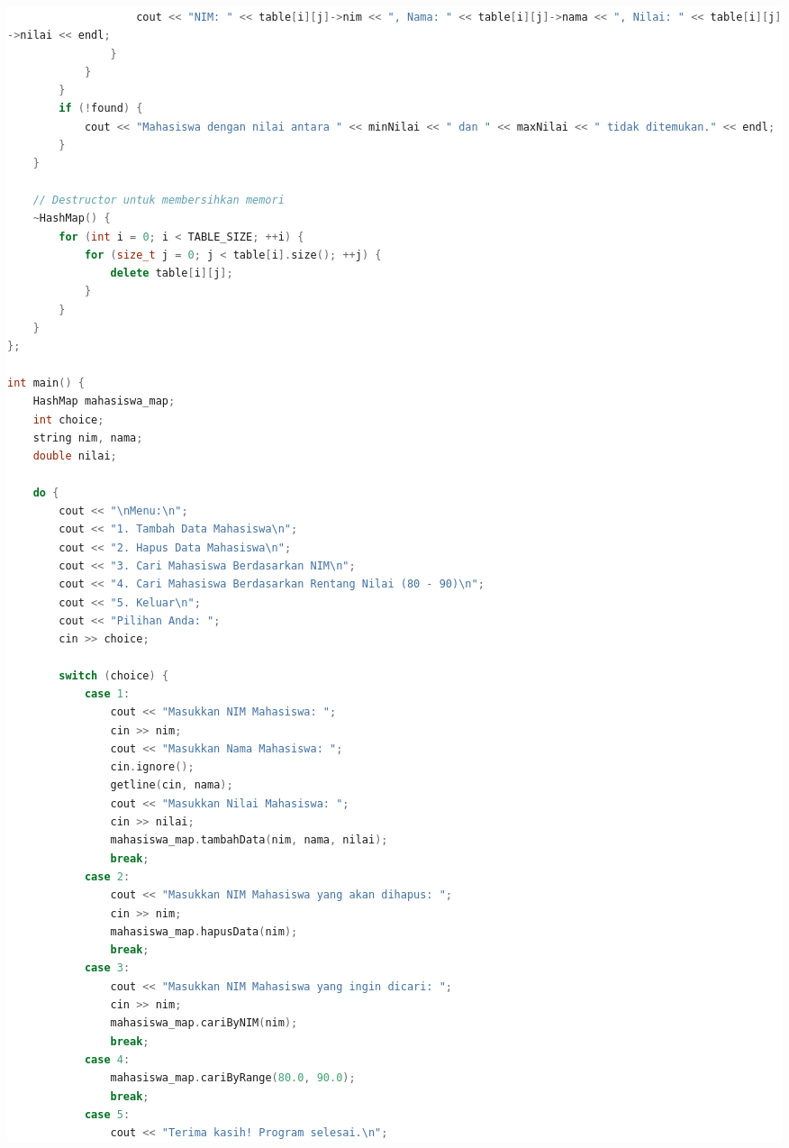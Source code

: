 ```C++
                    cout << "NIM: " << table[i][j]->nim << ", Nama: " << table[i][j]->nama << ", Nilai: " << table[i][j]->nilai << endl;
                }
            }
        }
        if (!found) {
            cout << "Mahasiswa dengan nilai antara " << minNilai << " dan " << maxNilai << " tidak ditemukan." << endl;
        }
    }

    // Destructor untuk membersihkan memori
    ~HashMap() {
        for (int i = 0; i < TABLE_SIZE; ++i) {
            for (size_t j = 0; j < table[i].size(); ++j) {
                delete table[i][j];
            }
        }
    }
};

int main() {
    HashMap mahasiswa_map;
    int choice;
    string nim, nama;
    double nilai;

    do {
        cout << "\nMenu:\n";
        cout << "1. Tambah Data Mahasiswa\n";
        cout << "2. Hapus Data Mahasiswa\n";
        cout << "3. Cari Mahasiswa Berdasarkan NIM\n";
        cout << "4. Cari Mahasiswa Berdasarkan Rentang Nilai (80 - 90)\n";
        cout << "5. Keluar\n";
        cout << "Pilihan Anda: ";
        cin >> choice;

        switch (choice) {
            case 1:
                cout << "Masukkan NIM Mahasiswa: ";
                cin >> nim;
                cout << "Masukkan Nama Mahasiswa: ";
                cin.ignore();
                getline(cin, nama);
                cout << "Masukkan Nilai Mahasiswa: ";
                cin >> nilai;
                mahasiswa_map.tambahData(nim, nama, nilai);
                break;
            case 2:
                cout << "Masukkan NIM Mahasiswa yang akan dihapus: ";
                cin >> nim;
                mahasiswa_map.hapusData(nim);
                break;
            case 3:
                cout << "Masukkan NIM Mahasiswa yang ingin dicari: ";
                cin >> nim;
                mahasiswa_map.cariByNIM(nim);
                break;
            case 4:
                mahasiswa_map.cariByRange(80.0, 90.0);
                break;
            case 5:
                cout << "Terima kasih! Program selesai.\n";
```